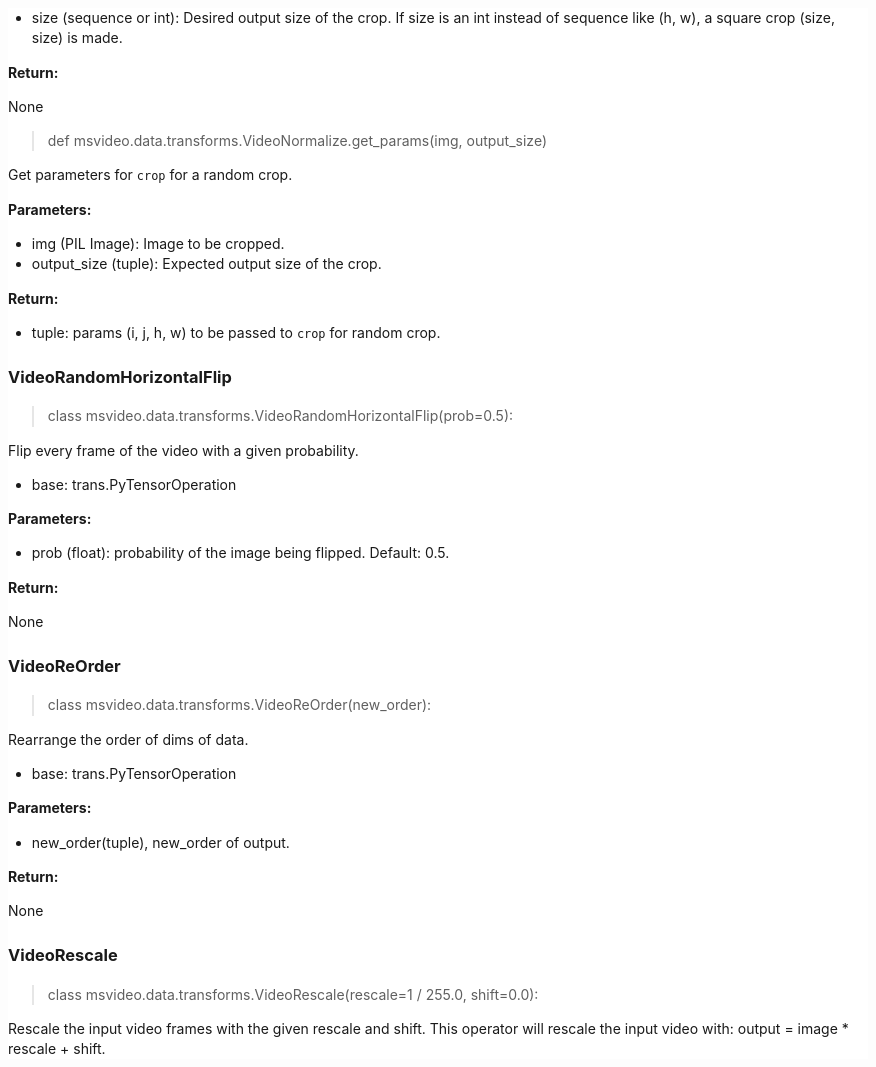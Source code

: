 - size (sequence or int): Desired output size of the crop. If size is an int instead of sequence like (h, w), a square crop (size, size) is made.

**Return:**

None

> def msvideo.data.transforms.VideoNormalize.get_params(img, output_size)

Get parameters for ``crop`` for a random crop.

**Parameters:**

- img (PIL Image): Image to be cropped.
- output_size (tuple): Expected output size of the crop.

**Return:**

- tuple: params (i, j, h, w) to be passed to ``crop`` for random crop.


### VideoRandomHorizontalFlip


> class msvideo.data.transforms.VideoRandomHorizontalFlip(prob=0.5):

Flip every frame of the video with a given probability.

- base: trans.PyTensorOperation

**Parameters:**

- prob (float): probability of the image being flipped. Default: 0.5.

**Return:**

None


### VideoReOrder

> class msvideo.data.transforms.VideoReOrder(new_order):

Rearrange the order of dims of data.

- base: trans.PyTensorOperation

**Parameters:**

- new_order(tuple), new_order of output.

**Return:**

None


### VideoRescale

> class msvideo.data.transforms.VideoRescale(rescale=1 / 255.0, shift=0.0):

Rescale the input video frames with the given rescale and shift. This operator will rescale the input video with: output = image * rescale + shift.
